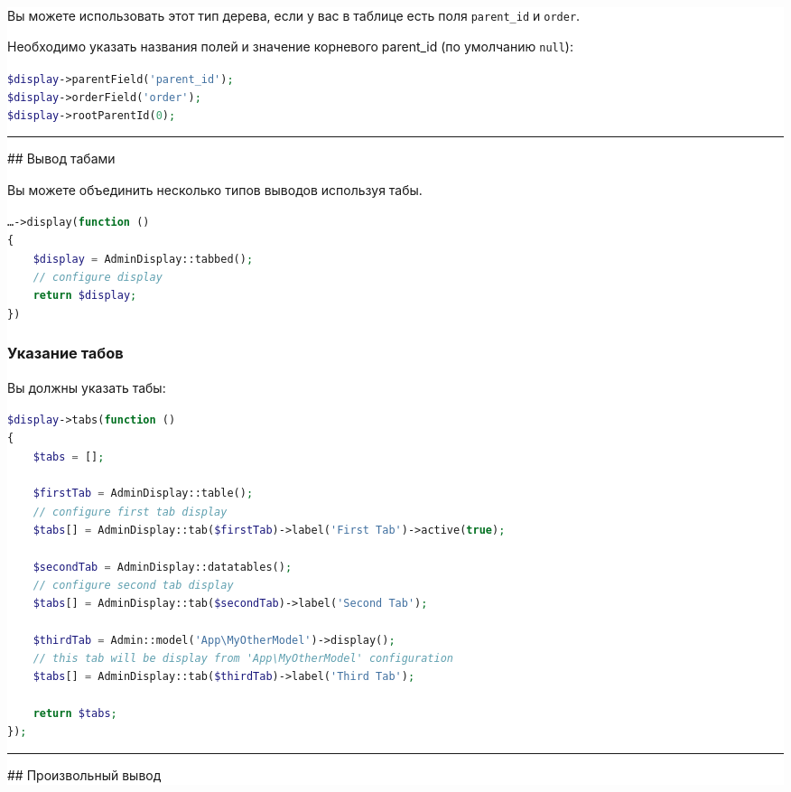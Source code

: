 Вы можете использовать этот тип дерева, если у вас в таблице есть поля `parent_id` и `order`.

Необходимо указать названия полей и значение корневого parent_id (по умолчанию `null`):

```php
$display->parentField('parent_id');
$display->orderField('order');
$display->rootParentId(0);
```

<hr/>
<a name="tabbed"></a>
## Вывод табами

Вы можете объединить несколько типов выводов используя табы.

```php
…->display(function ()
{
	$display = AdminDisplay::tabbed();
	// configure display
	return $display;
})
```

### Указание табов

Вы должны указать табы:

```php
$display->tabs(function ()
{
	$tabs = [];
	
	$firstTab = AdminDisplay::table();
	// configure first tab display
	$tabs[] = AdminDisplay::tab($firstTab)->label('First Tab')->active(true);
	
	$secondTab = AdminDisplay::datatables();
	// configure second tab display
	$tabs[] = AdminDisplay::tab($secondTab)->label('Second Tab');
	
	$thirdTab = Admin::model('App\MyOtherModel')->display();
	// this tab will be display from 'App\MyOtherModel' configuration
	$tabs[] = AdminDisplay::tab($thirdTab)->label('Third Tab');
	
	return $tabs;
});
```

<hr/>
<a name="custom"></a>
## Произвольный вывод
